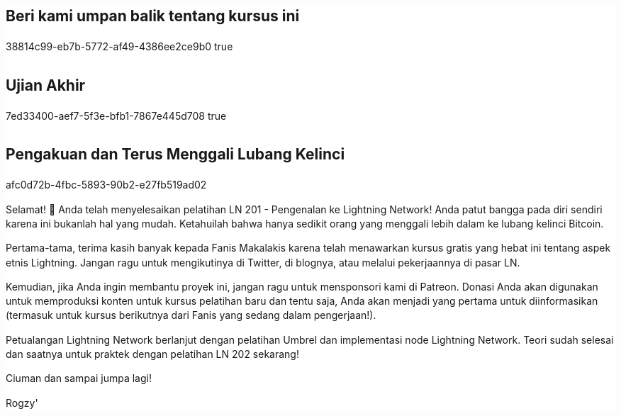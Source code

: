 

## Beri kami umpan balik tentang kursus ini
<chapterId>38814c99-eb7b-5772-af49-4386ee2ce9b0</chapterId>
<isCourseReview>true</isCourseReview>

## Ujian Akhir
<chapterId>7ed33400-aef7-5f3e-bfb1-7867e445d708</chapterId>
<isCourseExam>true</isCourseExam>

## Pengakuan dan Terus Menggali Lubang Kelinci

<chapterId>afc0d72b-4fbc-5893-90b2-e27fb519ad02</chapterId>

Selamat! 🎉
Anda telah menyelesaikan pelatihan LN 201 - Pengenalan ke Lightning Network!
Anda patut bangga pada diri sendiri karena ini bukanlah hal yang mudah. Ketahuilah bahwa hanya sedikit orang yang menggali lebih dalam ke lubang kelinci Bitcoin.

Pertama-tama, terima kasih banyak kepada Fanis Makalakis karena telah menawarkan kursus gratis yang hebat ini tentang aspek etnis Lightning. Jangan ragu untuk mengikutinya di Twitter, di blognya, atau melalui pekerjaannya di pasar LN.

Kemudian, jika Anda ingin membantu proyek ini, jangan ragu untuk mensponsori kami di Patreon. Donasi Anda akan digunakan untuk memproduksi konten untuk kursus pelatihan baru dan tentu saja, Anda akan menjadi yang pertama untuk diinformasikan (termasuk untuk kursus berikutnya dari Fanis yang sedang dalam pengerjaan!).

Petualangan Lightning Network berlanjut dengan pelatihan Umbrel dan implementasi node Lightning Network. Teori sudah selesai dan saatnya untuk praktek dengan pelatihan LN 202 sekarang!

Ciuman dan sampai jumpa lagi!

Rogzy'

